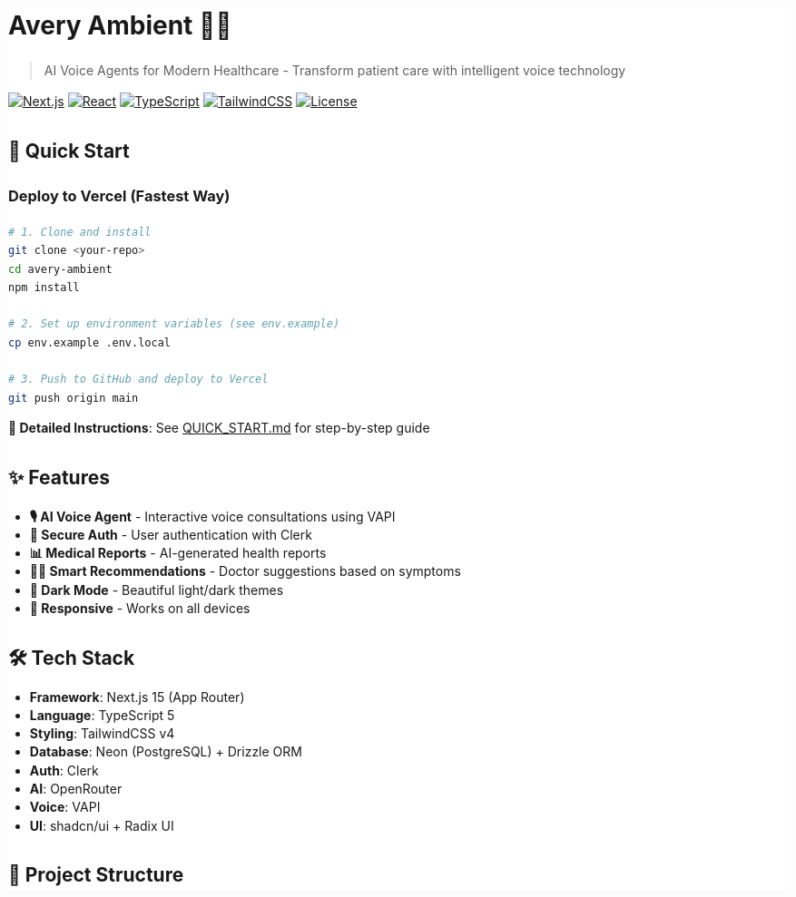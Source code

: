 # Avery Ambient 🏥🤖

> AI Voice Agents for Modern Healthcare - Transform patient care with intelligent voice technology

[![Next.js](https://img.shields.io/badge/Next.js-15-black)](https://nextjs.org/)
[![React](https://img.shields.io/badge/React-19-blue)](https://reactjs.org/)
[![TypeScript](https://img.shields.io/badge/TypeScript-5-blue)](https://www.typescriptlang.org/)
[![TailwindCSS](https://img.shields.io/badge/Tailwind-v4-38bdf8)](https://tailwindcss.com/)
[![License](https://img.shields.io/badge/license-Private-red)]()

## 🚀 Quick Start

### Deploy to Vercel (Fastest Way)

```bash
# 1. Clone and install
git clone <your-repo>
cd avery-ambient
npm install

# 2. Set up environment variables (see env.example)
cp env.example .env.local

# 3. Push to GitHub and deploy to Vercel
git push origin main
```

**📖 Detailed Instructions**: See [QUICK_START.md](./QUICK_START.md) for step-by-step guide

## ✨ Features

- **🎙️ AI Voice Agent** - Interactive voice consultations using VAPI
- **🔐 Secure Auth** - User authentication with Clerk
- **📊 Medical Reports** - AI-generated health reports
- **👨‍⚕️ Smart Recommendations** - Doctor suggestions based on symptoms
- **🌙 Dark Mode** - Beautiful light/dark themes
- **📱 Responsive** - Works on all devices

## 🛠️ Tech Stack

- **Framework**: Next.js 15 (App Router)
- **Language**: TypeScript 5
- **Styling**: TailwindCSS v4
- **Database**: Neon (PostgreSQL) + Drizzle ORM
- **Auth**: Clerk
- **AI**: OpenRouter
- **Voice**: VAPI
- **UI**: shadcn/ui + Radix UI

## 📁 Project Structure
